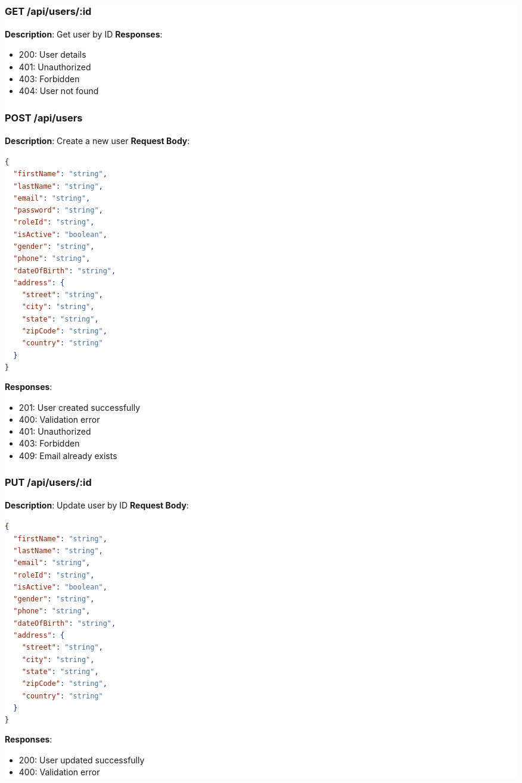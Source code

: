 ### GET /api/users/:id
**Description**: Get user by ID
**Responses**:
- 200: User details
- 401: Unauthorized
- 403: Forbidden
- 404: User not found

### POST /api/users
**Description**: Create a new user
**Request Body**:
```json
{
  "firstName": "string",
  "lastName": "string",
  "email": "string",
  "password": "string",
  "roleId": "string",
  "isActive": "boolean",
  "gender": "string",
  "phone": "string",
  "dateOfBirth": "string",
  "address": {
    "street": "string",
    "city": "string",
    "state": "string",
    "zipCode": "string",
    "country": "string"
  }
}
```
**Responses**:
- 201: User created successfully
- 400: Validation error
- 401: Unauthorized
- 403: Forbidden
- 409: Email already exists

### PUT /api/users/:id
**Description**: Update user by ID
**Request Body**:
```json
{
  "firstName": "string",
  "lastName": "string",
  "email": "string",
  "roleId": "string",
  "isActive": "boolean",
  "gender": "string",
  "phone": "string",
  "dateOfBirth": "string",
  "address": {
    "street": "string",
    "city": "string",
    "state": "string",
    "zipCode": "string",
    "country": "string"
  }
}
```
**Responses**:
- 200: User updated successfully
- 400: Validation error